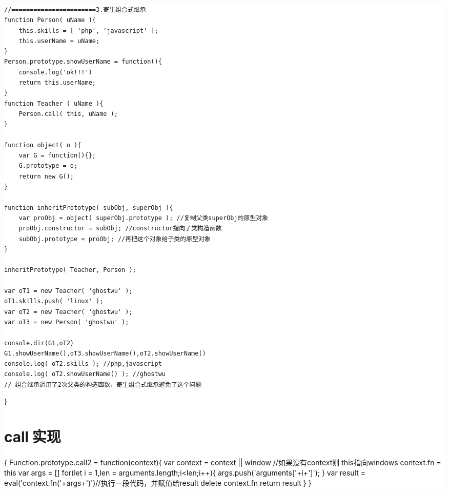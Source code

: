     //=======================3.寄生组合式继承
    function Person( uName ){
        this.skills = [ 'php', 'javascript' ];
        this.userName = uName;
    }
    Person.prototype.showUserName = function(){
        console.log('ok!!!')
        return this.userName;
    }
    function Teacher ( uName ){
        Person.call( this, uName );
    }

    function object( o ){
        var G = function(){};
        G.prototype = o;
        return new G();
    }

    function inheritPrototype( subObj, superObj ){
        var proObj = object( superObj.prototype ); //复制父类superObj的原型对象
        proObj.constructor = subObj; //constructor指向子类构造函数
        subObj.prototype = proObj; //再把这个对象给子类的原型对象
    }

    inheritPrototype( Teacher, Person );

    var oT1 = new Teacher( 'ghostwu' );
    oT1.skills.push( 'linux' );
    var oT2 = new Teacher( 'ghostwu' );
    var oT3 = new Person( 'ghostwu' );

    console.dir(G1,oT2)
    G1.showUserName(),oT3.showUserName(),oT2.showUserName()
    console.log( oT2.skills ); //php,javascript
    console.log( oT2.showUserName() ); //ghostwu
    // 组合继承调用了2次父类的构造函数，寄生组合式继承避免了这个问题

}

# call 实现
{
    Function.prototype.call2 = function(context){
        var context = context || window //如果没有context则 this指向windows
        context.fn = this
        var args = []
        for(let i = 1,len = arguments.length;i<len;i++){
            args.push('arguments['+i+']');
        }
        var result = eval('context.fn('+args+')')//执行一段代码，并赋值给result
        delete context.fn 
        return result
    }
}
